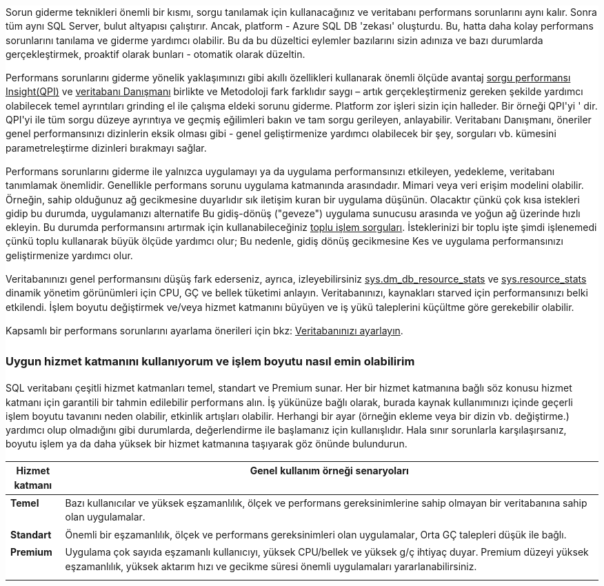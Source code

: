 Sorun giderme teknikleri önemli bir kısmı, sorgu tanılamak için kullanacağınız ve veritabanı performans sorunlarını aynı kalır. Sonra tüm aynı SQL Server, bulut altyapısı çalıştırır. Ancak, platform - Azure SQL DB 'zekası' oluşturdu. Bu, hatta daha kolay performans sorunlarını tanılama ve giderme yardımcı olabilir. Bu da bu düzeltici eylemler bazılarını sizin adınıza ve bazı durumlarda gerçekleştirmek, proaktif olarak bunları - otomatik olarak düzeltin.

Performans sorunlarını giderme yönelik yaklaşımınızı gibi akıllı özellikleri kullanarak önemli ölçüde avantaj [sorgu performansı Insight(QPI)](sql-database-query-performance.md) ve [veritabanı Danışmanı](sql-database-advisor.md) birlikte ve Metodoloji fark farklıdır saygı – artık gerçekleştirmeniz gereken şekilde yardımcı olabilecek temel ayrıntıları grinding el ile çalışma eldeki sorunu giderme. Platform zor işleri sizin için halleder. Bir örneği QPI'yi ' dir. QPI'yi ile tüm sorgu düzeye ayrıntıya ve geçmiş eğilimleri bakın ve tam sorgu gerileyen, anlayabilir. Veritabanı Danışmanı, öneriler genel performansınızı dizinlerin eksik olması gibi - genel geliştirmenize yardımcı olabilecek bir şey, sorguları vb. kümesini parametreleştirme dizinleri bırakmayı sağlar.

Performans sorunlarını giderme ile yalnızca uygulamayı ya da uygulama performansınızı etkileyen, yedekleme, veritabanı tanımlamak önemlidir. Genellikle performans sorunu uygulama katmanında arasındadır. Mimari veya veri erişim modelini olabilir. Örneğin, sahip olduğunuz ağ gecikmesine duyarlıdır sık iletişim kuran bir uygulama düşünün. Olacaktır çünkü çok kısa istekleri gidip bu durumda, uygulamanızı alternatife Bu gidiş-dönüş ("geveze") uygulama sunucusu arasında ve yoğun ağ üzerinde hızlı ekleyin. Bu durumda performansını artırmak için kullanabileceğiniz [toplu işlem sorguları](sql-database-performance-guidance.md#batch-queries). İsteklerinizi bir toplu işte şimdi işlenemedi çünkü toplu kullanarak büyük ölçüde yardımcı olur; Bu nedenle, gidiş dönüş gecikmesine Kes ve uygulama performansınızı geliştirmenize yardımcı olur.

Veritabanınızı genel performansını düşüş fark ederseniz, ayrıca, izleyebilirsiniz [sys.dm_db_resource_stats](/sql/relational-databases/system-dynamic-management-views/sys-dm-db-resource-stats-azure-sql-database) ve [sys.resource_stats](/sql/relational-databases/system-catalog-views/sys-resource-stats-azure-sql-database) dinamik yönetim görünümleri için CPU, GÇ ve bellek tüketimi anlayın. Veritabanınızı, kaynakları starved için performansınızı belki etkilendi. İşlem boyutu değiştirmek ve/veya hizmet katmanını büyüyen ve iş yükü taleplerini küçültme göre gerekebilir olabilir.

Kapsamlı bir performans sorunlarını ayarlama önerileri için bkz: [Veritabanınızı ayarlayın](sql-database-performance-guidance.md#tune-your-database).

### <a name="how-do-i-ensure-i-am-using-the-appropriate-service-tier-and-compute-size"></a>Uygun hizmet katmanını kullanıyorum ve işlem boyutu nasıl emin olabilirim

SQL veritabanı çeşitli hizmet katmanları temel, standart ve Premium sunar. Her bir hizmet katmanına bağlı söz konusu hizmet katmanı için garantili bir tahmin edilebilir performans alın. İş yükünüze bağlı olarak, burada kaynak kullanımınızı içinde geçerli işlem boyutu tavanını neden olabilir, etkinlik artışları olabilir. Herhangi bir ayar (örneğin ekleme veya bir dizin vb. değiştirme.) yardımcı olup olmadığını gibi durumlarda, değerlendirme ile başlamanız için kullanışlıdır. Hala sınır sorunlarla karşılaşırsanız, boyutu işlem ya da daha yüksek bir hizmet katmanına taşıyarak göz önünde bulundurun.

|**Hizmet katmanı**|**Genel kullanım örneği senaryoları**|
|---|---|
|**Temel**|Bazı kullanıcılar ve yüksek eşzamanlılık, ölçek ve performans gereksinimlerine sahip olmayan bir veritabanına sahip olan uygulamalar. |
|**Standart**|Önemli bir eşzamanlılık, ölçek ve performans gereksinimleri olan uygulamalar, Orta GÇ talepleri düşük ile bağlı. |
|**Premium**|Uygulama çok sayıda eşzamanlı kullanıcıyı, yüksek CPU/bellek ve yüksek g/ç ihtiyaç duyar. Premium düzeyi yüksek eşzamanlılık, yüksek aktarım hızı ve gecikme süresi önemli uygulamaları yararlanabilirsiniz. |
|||
